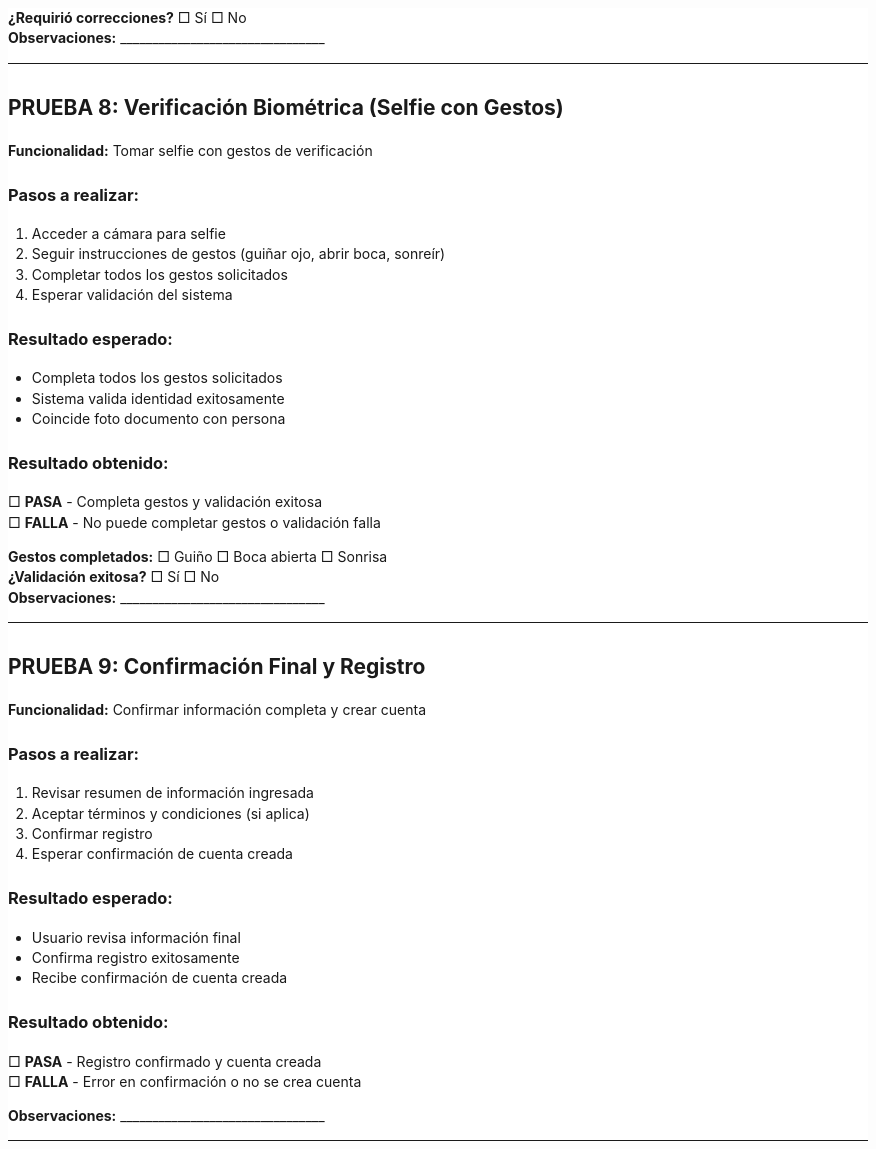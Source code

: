 **¿Requirió correcciones?** □ Sí □ No  
**Observaciones:** ________________________________

---

## PRUEBA 8: Verificación Biométrica (Selfie con Gestos)
**Funcionalidad:** Tomar selfie con gestos de verificación

### Pasos a realizar:
1. Acceder a cámara para selfie
2. Seguir instrucciones de gestos (guiñar ojo, abrir boca, sonreír)
3. Completar todos los gestos solicitados
4. Esperar validación del sistema

### Resultado esperado:
- Completa todos los gestos solicitados
- Sistema valida identidad exitosamente
- Coincide foto documento con persona

### Resultado obtenido:
□ **PASA** - Completa gestos y validación exitosa  
□ **FALLA** - No puede completar gestos o validación falla  

**Gestos completados:** □ Guiño □ Boca abierta □ Sonrisa  
**¿Validación exitosa?** □ Sí □ No  
**Observaciones:** ________________________________

---

## PRUEBA 9: Confirmación Final y Registro
**Funcionalidad:** Confirmar información completa y crear cuenta

### Pasos a realizar:
1. Revisar resumen de información ingresada
2. Aceptar términos y condiciones (si aplica)
3. Confirmar registro
4. Esperar confirmación de cuenta creada

### Resultado esperado:
- Usuario revisa información final
- Confirma registro exitosamente
- Recibe confirmación de cuenta creada

### Resultado obtenido:
□ **PASA** - Registro confirmado y cuenta creada  
□ **FALLA** - Error en confirmación o no se crea cuenta  

**Observaciones:** ________________________________

---
